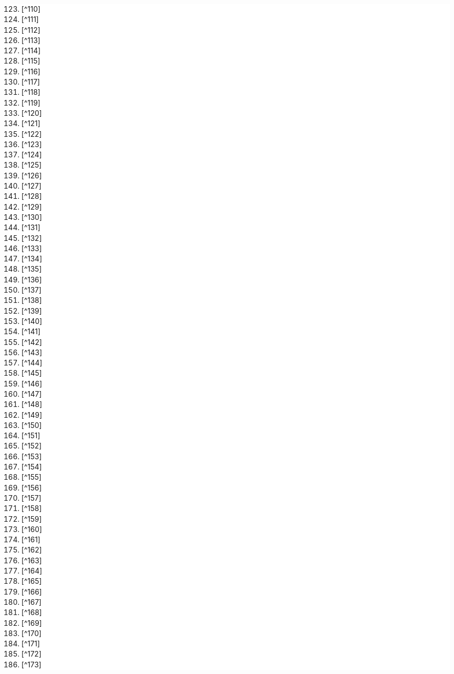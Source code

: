 123. [^110]
124. [^111]
125. [^112]
126. [^113]
127. [^114]
128. [^115]
129. [^116]
130. [^117]
131. [^118]
132. [^119]
133. [^120]
134. [^121]
135. [^122]
136. [^123]
137. [^124]
138. [^125]
139. [^126]
140. [^127]
141. [^128]
142. [^129]
143. [^130]
144. [^131]
145. [^132]
146. [^133]
147. [^134]
148. [^135]
149. [^136]
150. [^137]
151. [^138]
152. [^139]
153. [^140]
154. [^141]
155. [^142]
156. [^143]
157. [^144]
158. [^145]
159. [^146]
160. [^147]
161. [^148]
162. [^149]
163. [^150]
164. [^151]
165. [^152]
166. [^153]
167. [^154]
168. [^155]
169. [^156]
170. [^157]
171. [^158]
172. [^159]
173. [^160]
174. [^161]
175. [^162]
176. [^163]
177. [^164]
178. [^165]
179. [^166]
180. [^167]
181. [^168]
182. [^169]
183. [^170]
184. [^171]
185. [^172]
186. [^173]